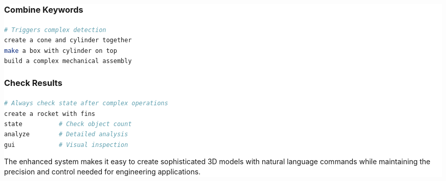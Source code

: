 ### Combine Keywords
```bash
# Triggers complex detection
create a cone and cylinder together
make a box with cylinder on top
build a complex mechanical assembly
```

### Check Results
```bash
# Always check state after complex operations
create a rocket with fins
state          # Check object count
analyze        # Detailed analysis
gui            # Visual inspection
```

The enhanced system makes it easy to create sophisticated 3D models with natural language commands while maintaining the precision and control needed for engineering applications.
